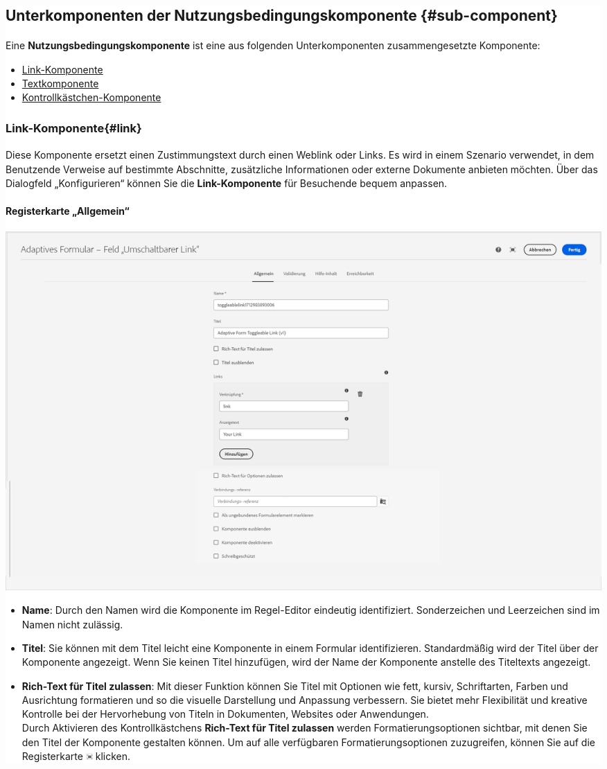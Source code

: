 ## Unterkomponenten der Nutzungsbedingungskomponente {#sub-component}

Eine **Nutzungsbedingungskomponente** ist eine aus folgenden Unterkomponenten zusammengesetzte Komponente:
- [Link-Komponente](#link)
- [Textkomponente](#text)
- [Kontrollkästchen-Komponente](#checkbox)

### Link-Komponente{#link}

Diese Komponente ersetzt einen Zustimmungstext durch einen Weblink oder Links. Es wird in einem Szenario verwendet, in dem Benutzende Verweise auf bestimmte Abschnitte, zusätzliche Informationen oder externe Dokumente anbieten möchten. Über das Dialogfeld „Konfigurieren“ können Sie die **Link-Komponente** für Besuchende bequem anpassen.

#### Registerkarte „Allgemein“

![Registerkarte „Allgemein“](/help/adaptive-forms/assets/link-basic-tab.png)

- **Name**: Durch den Namen wird die Komponente im Regel-Editor eindeutig identifiziert. Sonderzeichen und Leerzeichen sind im Namen nicht zulässig.

- **Titel**: Sie können mit dem Titel leicht eine Komponente in einem Formular identifizieren. Standardmäßig wird der Titel über der Komponente angezeigt. Wenn Sie keinen Titel hinzufügen, wird der Name der Komponente anstelle des Titeltexts angezeigt.
- **Rich-Text für Titel zulassen**: Mit dieser Funktion können Sie Titel mit Optionen wie fett, kursiv, Schriftarten, Farben und Ausrichtung formatieren und so die visuelle Darstellung und Anpassung verbessern. Sie bietet mehr Flexibilität und kreative Kontrolle bei der Hervorhebung von Titeln in Dokumenten, Websites oder Anwendungen.\
  Durch Aktivieren des Kontrollkästchens **Rich-Text für Titel zulassen** werden Formatierungsoptionen sichtbar, mit denen Sie den Titel der Komponente gestalten können. Um auf alle verfügbaren Formatierungsoptionen zuzugreifen, können Sie auf die Registerkarte ![Vollbildsymbol](/help/adaptive-forms/assets/fullscreen-icon.png) klicken.
